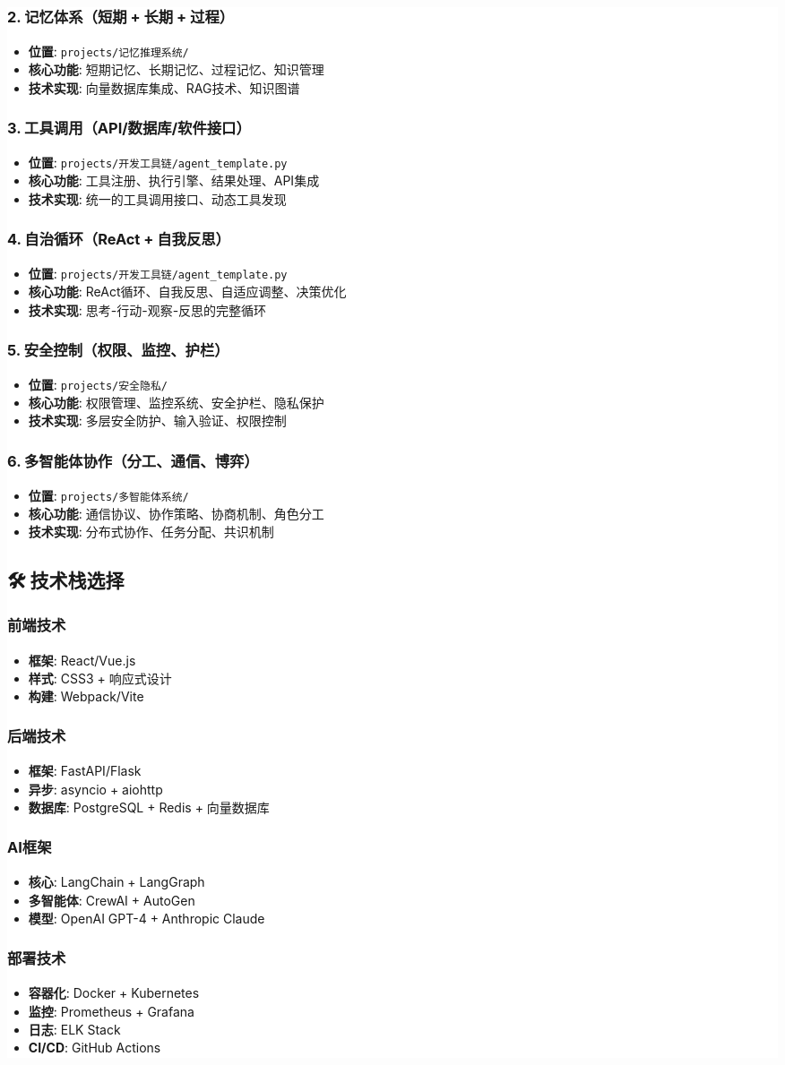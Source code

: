 ### 2. 记忆体系（短期 + 长期 + 过程）
- **位置**: `projects/记忆推理系统/`
- **核心功能**: 短期记忆、长期记忆、过程记忆、知识管理
- **技术实现**: 向量数据库集成、RAG技术、知识图谱

### 3. 工具调用（API/数据库/软件接口）
- **位置**: `projects/开发工具链/agent_template.py`
- **核心功能**: 工具注册、执行引擎、结果处理、API集成
- **技术实现**: 统一的工具调用接口、动态工具发现

### 4. 自治循环（ReAct + 自我反思）
- **位置**: `projects/开发工具链/agent_template.py`
- **核心功能**: ReAct循环、自我反思、自适应调整、决策优化
- **技术实现**: 思考-行动-观察-反思的完整循环

### 5. 安全控制（权限、监控、护栏）
- **位置**: `projects/安全隐私/`
- **核心功能**: 权限管理、监控系统、安全护栏、隐私保护
- **技术实现**: 多层安全防护、输入验证、权限控制

### 6. 多智能体协作（分工、通信、博弈）
- **位置**: `projects/多智能体系统/`
- **核心功能**: 通信协议、协作策略、协商机制、角色分工
- **技术实现**: 分布式协作、任务分配、共识机制

## 🛠️ 技术栈选择

### 前端技术
- **框架**: React/Vue.js
- **样式**: CSS3 + 响应式设计
- **构建**: Webpack/Vite

### 后端技术
- **框架**: FastAPI/Flask
- **异步**: asyncio + aiohttp
- **数据库**: PostgreSQL + Redis + 向量数据库

### AI框架
- **核心**: LangChain + LangGraph
- **多智能体**: CrewAI + AutoGen
- **模型**: OpenAI GPT-4 + Anthropic Claude

### 部署技术
- **容器化**: Docker + Kubernetes
- **监控**: Prometheus + Grafana
- **日志**: ELK Stack
- **CI/CD**: GitHub Actions

